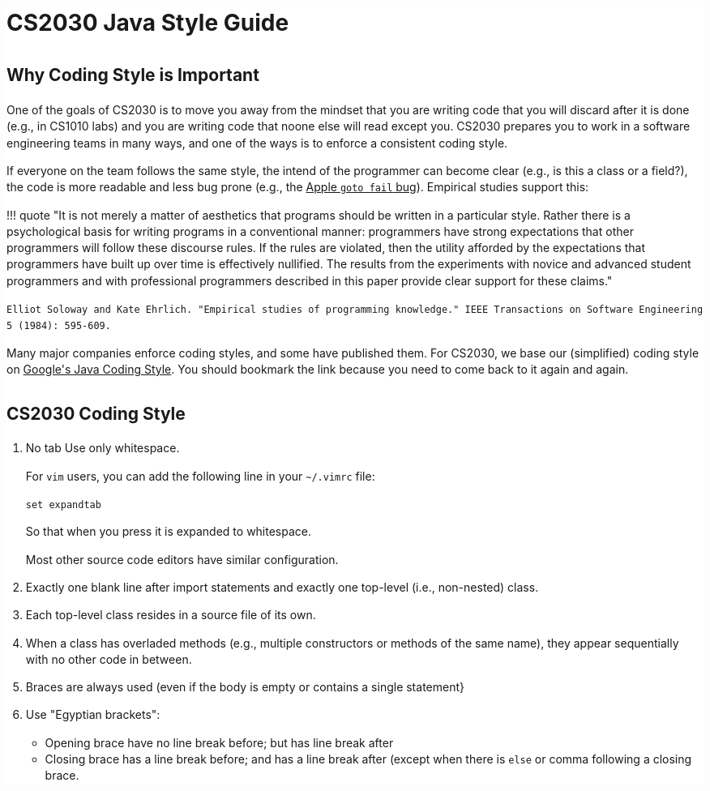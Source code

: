 # CS2030 Java Style Guide

## Why Coding Style is Important

One of the goals of CS2030 is to move you away from the mindset that you are writing code that you will discard after it is done (e.g., in CS1010 labs) and you are writing code that noone else will read except you.  CS2030 prepares you to work in a software engineering teams in many ways, and one of the ways is to enforce a consistent coding style.

If everyone on the team follows the same style, the intend of the programmer can become clear (e.g., is this a class or a field?), the code is more readable and less bug prone (e.g., the [Apple `goto fail` bug](https://www.wired.com/2014/02/gotofail/)).  Empirical studies support this:

!!! quote
    "It is not merely a matter of aesthetics that programs should be written in a particular style. Rather there is a psychological basis for writing programs in a conventional manner: programmers have strong expectations that other programmers will follow these discourse rules. If the rules are violated, then the utility afforded by the expectations that programmers have built up over time is effectively nullified. The results from the experiments with novice and advanced student programmers and with professional programmers described in this paper provide clear support for these claims."

	Elliot Soloway and Kate Ehrlich. "Empirical studies of programming knowledge." IEEE Transactions on Software Engineering 5 (1984): 595-609.

Many major companies enforce coding styles, and some have published them.  For CS2030, we base our (simplified) coding style on [Google's Java Coding Style](https://google.github.io/styleguide/javaguide.html).  You should bookmark the link because you need to come back to it again and again.

## CS2030 Coding Style

1. No tab
	Use only whitespace.  

	For `vim` users, you can add the following line in your `~/.vimrc` file:
	```
	set expandtab
	```
	So that when you press <tab> it is expanded to whitespace.

	Most other source code editors have similar configuration.  

2. Exactly one blank line after import statements and exactly one top-level (i.e., non-nested) class.

3. Each top-level class resides in a source file of its own.

4. When a class has overladed methods (e.g., multiple constructors or methods of the same name), they appear sequentially with no other code in between.

5. Braces are always used (even if the body is empty or contains a single statement}

6. Use "Egyptian brackets": 

	- Opening brace have no line break before; but has line break after
	- Closing brace has a line break before; and has a line break after (except when there is `else` or comma following a closing brace.
